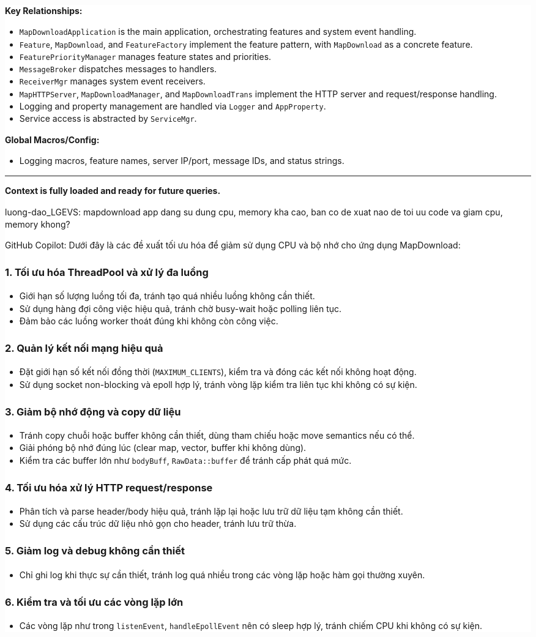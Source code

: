 
**Key Relationships:**
- `MapDownloadApplication` is the main application, orchestrating features and system event handling.
- `Feature`, `MapDownload`, and `FeatureFactory` implement the feature pattern, with `MapDownload` as a concrete feature.
- `FeaturePriorityManager` manages feature states and priorities.
- `MessageBroker` dispatches messages to handlers.
- `ReceiverMgr` manages system event receivers.
- `MapHTTPServer`, `MapDownloadManager`, and `MapDownloadTrans` implement the HTTP server and request/response handling.
- Logging and property management are handled via `Logger` and `AppProperty`.
- Service access is abstracted by `ServiceMgr`.

**Global Macros/Config:**
- Logging macros, feature names, server IP/port, message IDs, and status strings.

---

**Context is fully loaded and ready for future queries.**

luong-dao_LGEVS: mapdownload app dang su dung cpu, memory kha cao, ban co de xuat nao de toi uu code va giam cpu, memory khong?

GitHub Copilot: Dưới đây là các đề xuất tối ưu hóa để giảm sử dụng CPU và bộ nhớ cho ứng dụng MapDownload:

### 1. Tối ưu hóa ThreadPool và xử lý đa luồng
- Giới hạn số lượng luồng tối đa, tránh tạo quá nhiều luồng không cần thiết.
- Sử dụng hàng đợi công việc hiệu quả, tránh chờ busy-wait hoặc polling liên tục.
- Đảm bảo các luồng worker thoát đúng khi không còn công việc.

### 2. Quản lý kết nối mạng hiệu quả
- Đặt giới hạn số kết nối đồng thời (`MAXIMUM_CLIENTS`), kiểm tra và đóng các kết nối không hoạt động.
- Sử dụng socket non-blocking và epoll hợp lý, tránh vòng lặp kiểm tra liên tục khi không có sự kiện.

### 3. Giảm bộ nhớ động và copy dữ liệu
- Tránh copy chuỗi hoặc buffer không cần thiết, dùng tham chiếu hoặc move semantics nếu có thể.
- Giải phóng bộ nhớ đúng lúc (clear map, vector, buffer khi không dùng).
- Kiểm tra các buffer lớn như `bodyBuff`, `RawData::buffer` để tránh cấp phát quá mức.

### 4. Tối ưu hóa xử lý HTTP request/response
- Phân tích và parse header/body hiệu quả, tránh lặp lại hoặc lưu trữ dữ liệu tạm không cần thiết.
- Sử dụng các cấu trúc dữ liệu nhỏ gọn cho header, tránh lưu trữ thừa.

### 5. Giảm log và debug không cần thiết
- Chỉ ghi log khi thực sự cần thiết, tránh log quá nhiều trong các vòng lặp hoặc hàm gọi thường xuyên.

### 6. Kiểm tra và tối ưu các vòng lặp lớn
- Các vòng lặp như trong `listenEvent`, `handleEpollEvent` nên có sleep hợp lý, tránh chiếm CPU khi không có sự kiện.
